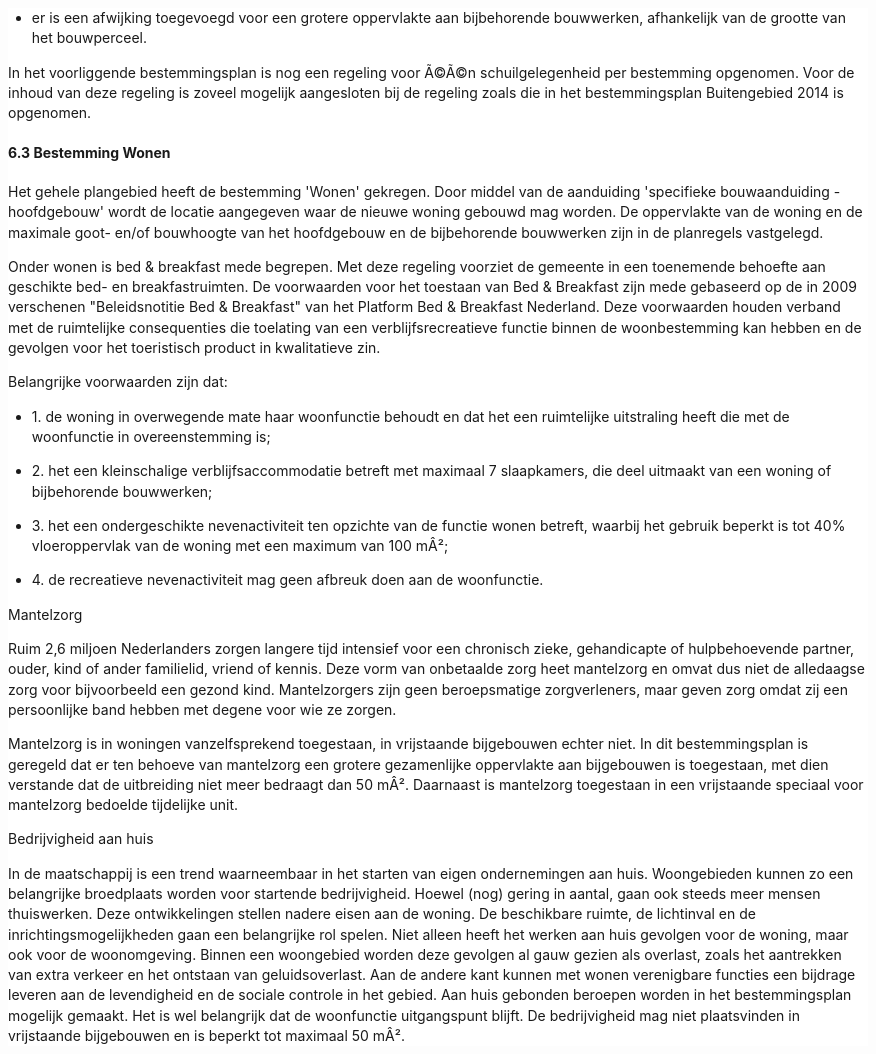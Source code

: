 * er is een afwijking toegevoegd voor een grotere oppervlakte aan bijbehorende bouwwerken, afhankelijk van de grootte van het bouwperceel.

In het voorliggende bestemmingsplan is nog een regeling voor Ã©Ã©n schuilgelegenheid per bestemming opgenomen. Voor de inhoud van deze regeling is zoveel mogelijk aangesloten bij de regeling zoals die in het bestemmingsplan Buitengebied 2014 is opgenomen.

#### 6\.3 Bestemming Wonen

Het gehele plangebied heeft de bestemming 'Wonen' gekregen. Door middel van de aanduiding 'specifieke bouwaanduiding \- hoofdgebouw' wordt de locatie aangegeven waar de nieuwe woning gebouwd mag worden. De oppervlakte van de woning en de maximale goot\- en/of bouwhoogte van het hoofdgebouw en de bijbehorende bouwwerken zijn in de planregels vastgelegd.

Onder wonen is bed \& breakfast mede begrepen. Met deze regeling voorziet de gemeente in een toenemende behoefte aan geschikte bed\- en breakfastruimten. De voorwaarden voor het toestaan van Bed \& Breakfast zijn mede gebaseerd op de in 2009 verschenen "Beleidsnotitie Bed \& Breakfast" van het Platform Bed \& Breakfast Nederland. Deze voorwaarden houden verband met de ruimtelijke consequenties die toelating van een verblijfsrecreatieve functie binnen de woonbestemming kan hebben en de gevolgen voor het toeristisch product in kwalitatieve zin.

Belangrijke voorwaarden zijn dat:

* 1\. de woning in overwegende mate haar woonfunctie behoudt en dat het een ruimtelijke uitstraling heeft die met de woonfunctie in overeenstemming is;

* 2\. het een kleinschalige verblijfsaccommodatie betreft met maximaal 7 slaapkamers, die deel uitmaakt van een woning of bijbehorende bouwwerken;

* 3\. het een ondergeschikte nevenactiviteit ten opzichte van de functie wonen betreft, waarbij het gebruik beperkt is tot 40% vloeroppervlak van de woning met een maximum van 100 mÂ²;

* 4\. de recreatieve nevenactiviteit mag geen afbreuk doen aan de woonfunctie.

Mantelzorg

Ruim 2,6 miljoen Nederlanders zorgen langere tijd intensief voor een chronisch zieke, gehandicapte of hulpbehoevende partner, ouder, kind of ander familielid, vriend of kennis. Deze vorm van onbetaalde zorg heet mantelzorg en omvat dus niet de alledaagse zorg voor bijvoorbeeld een gezond kind. Mantelzorgers zijn geen beroepsmatige zorgverleners, maar geven zorg omdat zij een persoonlijke band hebben met degene voor wie ze zorgen.

Mantelzorg is in woningen vanzelfsprekend toegestaan, in vrijstaande bijgebouwen echter niet. In dit bestemmingsplan is geregeld dat er ten behoeve van mantelzorg een grotere gezamenlijke oppervlakte aan bijgebouwen is toegestaan, met dien verstande dat de uitbreiding niet meer bedraagt dan 50 mÂ². Daarnaast is mantelzorg toegestaan in een vrijstaande speciaal voor mantelzorg bedoelde tijdelijke unit.

Bedrijvigheid aan huis

In de maatschappij is een trend waarneembaar in het starten van eigen ondernemingen aan huis. Woongebieden kunnen zo een belangrijke broedplaats worden voor startende bedrijvigheid. Hoewel (nog) gering in aantal, gaan ook steeds meer mensen thuiswerken. Deze ontwikkelingen stellen nadere eisen aan de woning. De beschikbare ruimte, de lichtinval en de inrichtingsmogelijkheden gaan een belangrijke rol spelen. Niet alleen heeft het werken aan huis gevolgen voor de woning, maar ook voor de woonomgeving. Binnen een woongebied worden deze gevolgen al gauw gezien als overlast, zoals het aantrekken van extra verkeer en het ontstaan van geluidsoverlast. Aan de andere kant kunnen met wonen verenigbare functies een bijdrage leveren aan de levendigheid en de sociale controle in het gebied. Aan huis gebonden beroepen worden in het bestemmingsplan mogelijk gemaakt. Het is wel belangrijk dat de woonfunctie uitgangspunt blijft. De bedrijvigheid mag niet plaatsvinden in vrijstaande bijgebouwen en is beperkt tot maximaal 50 mÂ².
